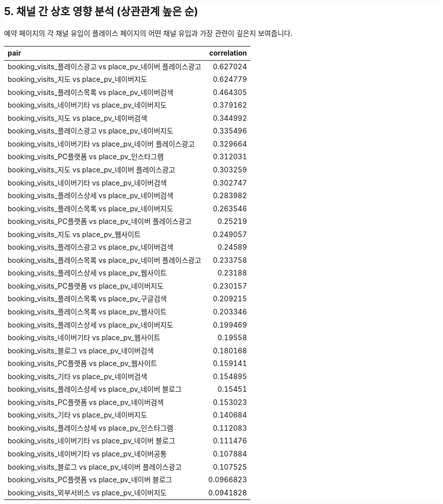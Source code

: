 ## 5. 채널 간 상호 영향 분석 (상관관계 높은 순)

예약 페이지의 각 채널 유입이 플레이스 페이지의 어떤 채널 유입과 가장 관련이 깊은지 보여줍니다.

| pair                                         |   correlation |
|:---------------------------------------------|--------------:|
| booking_visits_플레이스광고 vs place_pv_네이버 플레이스광고 |   0.627024    |
| booking_visits_지도 vs place_pv_네이버지도          |   0.624779    |
| booking_visits_플레이스목록 vs place_pv_네이버검색      |   0.464305    |
| booking_visits_네이버기타 vs place_pv_네이버지도       |   0.379162    |
| booking_visits_지도 vs place_pv_네이버검색          |   0.344992    |
| booking_visits_플레이스광고 vs place_pv_네이버지도      |   0.335496    |
| booking_visits_네이버기타 vs place_pv_네이버 플레이스광고  |   0.329664    |
| booking_visits_PC플랫폼 vs place_pv_인스타그램       |   0.312031    |
| booking_visits_지도 vs place_pv_네이버 플레이스광고     |   0.303259    |
| booking_visits_네이버기타 vs place_pv_네이버검색       |   0.302747    |
| booking_visits_플레이스상세 vs place_pv_네이버검색      |   0.283982    |
| booking_visits_플레이스목록 vs place_pv_네이버지도      |   0.263546    |
| booking_visits_PC플랫폼 vs place_pv_네이버 플레이스광고  |   0.25219     |
| booking_visits_지도 vs place_pv_웹사이트           |   0.249057    |
| booking_visits_플레이스광고 vs place_pv_네이버검색      |   0.24589     |
| booking_visits_플레이스목록 vs place_pv_네이버 플레이스광고 |   0.233758    |
| booking_visits_플레이스상세 vs place_pv_웹사이트       |   0.23188     |
| booking_visits_PC플랫폼 vs place_pv_네이버지도       |   0.230157    |
| booking_visits_플레이스목록 vs place_pv_구글검색       |   0.209215    |
| booking_visits_플레이스목록 vs place_pv_웹사이트       |   0.203346    |
| booking_visits_플레이스상세 vs place_pv_네이버지도      |   0.199469    |
| booking_visits_네이버기타 vs place_pv_웹사이트        |   0.19558     |
| booking_visits_블로그 vs place_pv_네이버검색         |   0.180168    |
| booking_visits_PC플랫폼 vs place_pv_웹사이트        |   0.159141    |
| booking_visits_기타 vs place_pv_네이버검색          |   0.154895    |
| booking_visits_플레이스상세 vs place_pv_네이버 블로그    |   0.15451     |
| booking_visits_PC플랫폼 vs place_pv_네이버검색       |   0.153023    |
| booking_visits_기타 vs place_pv_네이버지도          |   0.140684    |
| booking_visits_플레이스상세 vs place_pv_인스타그램      |   0.112083    |
| booking_visits_네이버기타 vs place_pv_네이버 블로그     |   0.111476    |
| booking_visits_네이버기타 vs place_pv_네이버공통       |   0.107884    |
| booking_visits_블로그 vs place_pv_네이버 플레이스광고    |   0.107525    |
| booking_visits_PC플랫폼 vs place_pv_네이버 블로그     |   0.0966823   |
| booking_visits_외부서비스 vs place_pv_네이버지도       |   0.0941828   |